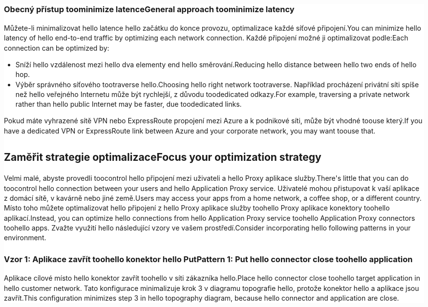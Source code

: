 ### <a name="general-approach-toominimize-latency"></a><span data-ttu-id="64bbf-136">Obecný přístup toominimize latence</span><span class="sxs-lookup"><span data-stu-id="64bbf-136">General approach toominimize latency</span></span>

<span data-ttu-id="64bbf-137">Můžete-li minimalizovat hello latence hello začátku do konce provozu, optimalizace každé síťové připojení.</span><span class="sxs-lookup"><span data-stu-id="64bbf-137">You can minimize hello latency of hello end-to-end traffic by optimizing each network connection.</span></span> <span data-ttu-id="64bbf-138">Každé připojení možné ji optimalizovat podle:</span><span class="sxs-lookup"><span data-stu-id="64bbf-138">Each connection can be optimized by:</span></span>

* <span data-ttu-id="64bbf-139">Sníží hello vzdálenost mezi hello dva elementy end hello směrování.</span><span class="sxs-lookup"><span data-stu-id="64bbf-139">Reducing hello distance between hello two ends of hello hop.</span></span>
* <span data-ttu-id="64bbf-140">Výběr správného síťového tootraverse hello.</span><span class="sxs-lookup"><span data-stu-id="64bbf-140">Choosing hello right network tootraverse.</span></span> <span data-ttu-id="64bbf-141">Například procházení privátní síti spíše než hello veřejného Internetu může být rychlejší, z důvodu toodedicated odkazy.</span><span class="sxs-lookup"><span data-stu-id="64bbf-141">For example, traversing a private network rather than hello public Internet may be faster, due toodedicated links.</span></span>

<span data-ttu-id="64bbf-142">Pokud máte vyhrazené sítě VPN nebo ExpressRoute propojení mezi Azure a k podnikové síti, může být vhodné toouse který.</span><span class="sxs-lookup"><span data-stu-id="64bbf-142">If you have a dedicated VPN or ExpressRoute link between Azure and your corporate network, you may want toouse that.</span></span>

## <a name="focus-your-optimization-strategy"></a><span data-ttu-id="64bbf-143">Zaměřit strategie optimalizace</span><span class="sxs-lookup"><span data-stu-id="64bbf-143">Focus your optimization strategy</span></span>

<span data-ttu-id="64bbf-144">Velmi malé, abyste provedli toocontrol hello připojení mezi uživateli a hello Proxy aplikace služby.</span><span class="sxs-lookup"><span data-stu-id="64bbf-144">There's little that you can do toocontrol hello connection between your users and hello Application Proxy service.</span></span> <span data-ttu-id="64bbf-145">Uživatelé mohou přistupovat k vaší aplikace z domácí sítě, v kavárně nebo jiné země.</span><span class="sxs-lookup"><span data-stu-id="64bbf-145">Users may access your apps from a home network, a coffee shop, or a different country.</span></span> <span data-ttu-id="64bbf-146">Místo toho můžete optimalizovat hello připojení z hello Proxy aplikace služby toohello Proxy aplikace konektory toohello aplikací.</span><span class="sxs-lookup"><span data-stu-id="64bbf-146">Instead, you can optimize hello connections from hello Application Proxy service toohello Application Proxy connectors toohello apps.</span></span> <span data-ttu-id="64bbf-147">Zvažte využití hello následující vzory ve vašem prostředí.</span><span class="sxs-lookup"><span data-stu-id="64bbf-147">Consider incorporating hello following patterns in your environment.</span></span>

### <a name="pattern-1-put-hello-connector-close-toohello-application"></a><span data-ttu-id="64bbf-148">Vzor 1: Aplikace zavřít toohello konektor hello Put</span><span class="sxs-lookup"><span data-stu-id="64bbf-148">Pattern 1: Put hello connector close toohello application</span></span>

<span data-ttu-id="64bbf-149">Aplikace cílové místo hello konektor zavřít toohello v síti zákazníka hello.</span><span class="sxs-lookup"><span data-stu-id="64bbf-149">Place hello connector close toohello target application in hello customer network.</span></span> <span data-ttu-id="64bbf-150">Tato konfigurace minimalizuje krok 3 v diagramu topografie hello, protože konektor hello a aplikace jsou zavřít.</span><span class="sxs-lookup"><span data-stu-id="64bbf-150">This configuration minimizes step 3 in hello topography diagram, because hello connector and application are close.</span></span> 
